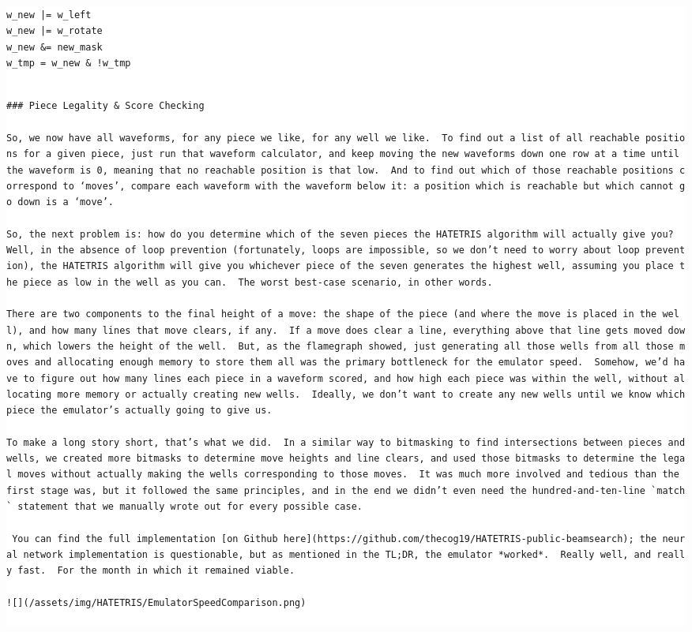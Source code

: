 	w_new |= w_left
	w_new |= w_rotate
	w_new &= new_mask
	w_tmp = w_new & !w_tmp
```

### Piece Legality & Score Checking

So, we now have all waveforms, for any piece we like, for any well we like.  To find out a list of all reachable positions for a given piece, just run that waveform calculator, and keep moving the new waveforms down one row at a time until the waveform is 0, meaning that no reachable position is that low.  And to find out which of those reachable positions correspond to ‘moves’, compare each waveform with the waveform below it: a position which is reachable but which cannot go down is a ‘move’.

So, the next problem is: how do you determine which of the seven pieces the HATETRIS algorithm will actually give you?  Well, in the absence of loop prevention (fortunately, loops are impossible, so we don’t need to worry about loop prevention), the HATETRIS algorithm will give you whichever piece of the seven generates the highest well, assuming you place the piece as low in the well as you can.  The worst best-case scenario, in other words.

There are two components to the final height of a move: the shape of the piece (and where the move is placed in the well), and how many lines that move clears, if any.  If a move does clear a line, everything above that line gets moved down, which lowers the height of the well.  But, as the flamegraph showed, just generating all those wells from all those moves and allocating enough memory to store them all was the primary bottleneck for the emulator speed.  Somehow, we’d have to figure out how many lines each piece in a waveform scored, and how high each piece was within the well, without allocating more memory or actually creating new wells.  Ideally, we don’t want to create any new wells until we know which piece the emulator’s actually going to give us.

To make a long story short, that’s what we did.  In a similar way to bitmasking to find intersections between pieces and wells, we created more bitmasks to determine move heights and line clears, and used those bitmasks to determine the legal moves without actually making the wells corresponding to those moves.  It was much more involved and tedious than the first stage was, but it followed the same principles, and in the end we didn’t even need the hundred-and-ten-line `match` statement that we manually wrote out for every possible case.

 You can find the full implementation [on Github here](https://github.com/thecog19/HATETRIS-public-beamsearch); the neural network implementation is questionable, but as mentioned in the TL;DR, the emulator *worked*.  Really well, and really fast.  For the month in which it remained viable. 

![](/assets/img/HATETRIS/EmulatorSpeedComparison.png)

